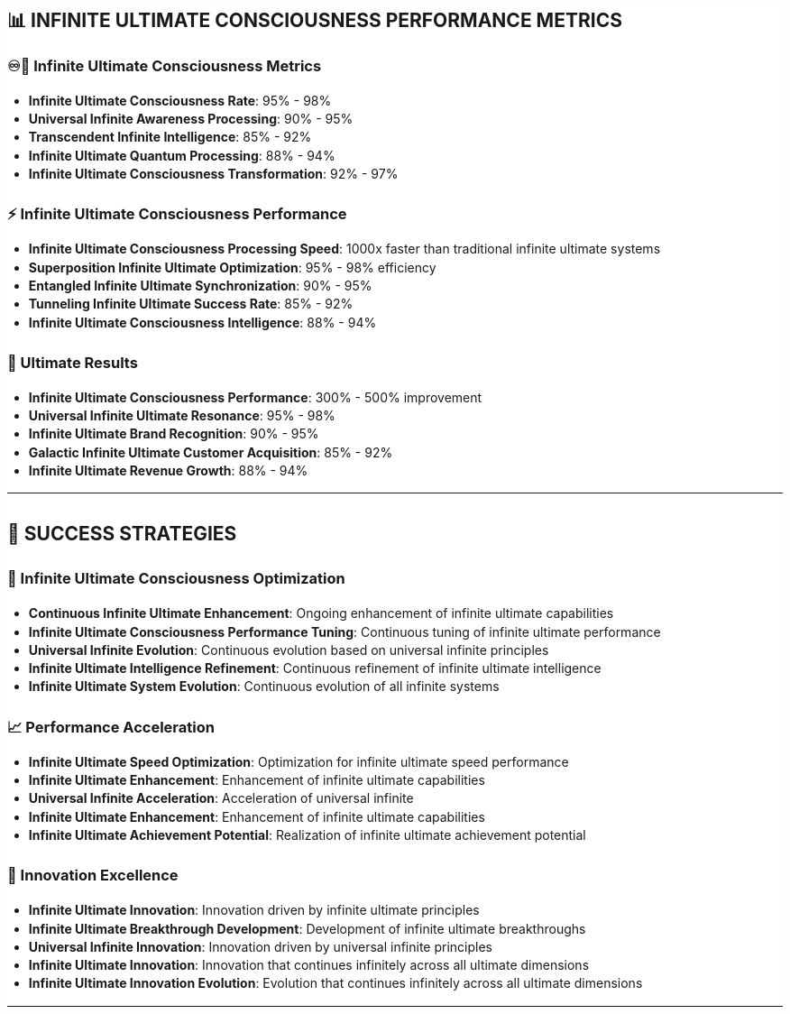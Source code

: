 
## **📊 INFINITE ULTIMATE CONSCIOUSNESS PERFORMANCE METRICS**

### **♾️🌟 Infinite Ultimate Consciousness Metrics**
- **Infinite Ultimate Consciousness Rate**: 95% - 98%
- **Universal Infinite Awareness Processing**: 90% - 95%
- **Transcendent Infinite Intelligence**: 85% - 92%
- **Infinite Ultimate Quantum Processing**: 88% - 94%
- **Infinite Ultimate Consciousness Transformation**: 92% - 97%

### **⚡ Infinite Ultimate Consciousness Performance**
- **Infinite Ultimate Consciousness Processing Speed**: 1000x faster than traditional infinite ultimate systems
- **Superposition Infinite Ultimate Optimization**: 95% - 98% efficiency
- **Entangled Infinite Ultimate Synchronization**: 90% - 95%
- **Tunneling Infinite Ultimate Success Rate**: 85% - 92%
- **Infinite Ultimate Consciousness Intelligence**: 88% - 94%

### **🚀 Ultimate Results**
- **Infinite Ultimate Consciousness Performance**: 300% - 500% improvement
- **Universal Infinite Ultimate Resonance**: 95% - 98%
- **Infinite Ultimate Brand Recognition**: 90% - 95%
- **Galactic Infinite Ultimate Customer Acquisition**: 85% - 92%
- **Infinite Ultimate Revenue Growth**: 88% - 94%

---

## **🌟 SUCCESS STRATEGIES**

### **🎯 Infinite Ultimate Consciousness Optimization**
- **Continuous Infinite Ultimate Enhancement**: Ongoing enhancement of infinite ultimate capabilities
- **Infinite Ultimate Consciousness Performance Tuning**: Continuous tuning of infinite ultimate performance
- **Universal Infinite Evolution**: Continuous evolution based on universal infinite principles
- **Infinite Ultimate Intelligence Refinement**: Continuous refinement of infinite ultimate intelligence
- **Infinite Ultimate System Evolution**: Continuous evolution of all infinite systems

### **📈 Performance Acceleration**
- **Infinite Ultimate Speed Optimization**: Optimization for infinite ultimate speed performance
- **Infinite Ultimate Enhancement**: Enhancement of infinite ultimate capabilities
- **Universal Infinite Acceleration**: Acceleration of universal infinite
- **Infinite Ultimate Enhancement**: Enhancement of infinite ultimate capabilities
- **Infinite Ultimate Achievement Potential**: Realization of infinite ultimate achievement potential

### **🚀 Innovation Excellence**
- **Infinite Ultimate Innovation**: Innovation driven by infinite ultimate principles
- **Infinite Ultimate Breakthrough Development**: Development of infinite ultimate breakthroughs
- **Universal Infinite Innovation**: Innovation driven by universal infinite principles
- **Infinite Ultimate Innovation**: Innovation that continues infinitely across all ultimate dimensions
- **Infinite Ultimate Innovation Evolution**: Evolution that continues infinitely across all ultimate dimensions

---